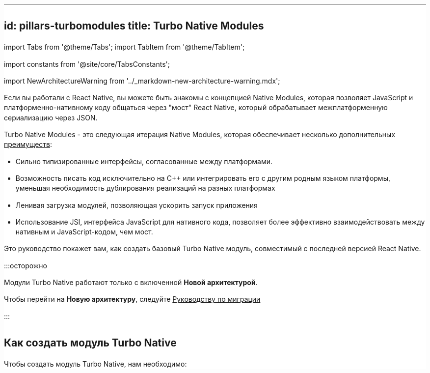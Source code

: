 

---
id: pillars-turbomodules
title: Turbo Native Modules
---

import Tabs from '@theme/Tabs';
import TabItem from '@theme/TabItem';

import constants from '@site/core/TabsConstants';

import NewArchitectureWarning from '../\_markdown-new-architecture-warning.mdx';

<NewArchitectureWarning/>

Если вы работали с React Native, вы можете быть знакомы с концепцией [Native Modules](../native-modules-intro.md), которая позволяет JavaScript и платформенно-нативному коду общаться через "мост" React Native, который обрабатывает межплатформенную сериализацию через JSON.



Turbo Native Modules - это следующая итерация Native Modules, которая обеспечивает несколько дополнительных [преимуществ](./why):




- Сильно типизированные интерфейсы, согласованные между платформами.

- Возможность писать код исключительно на C++ или интегрировать его с другим родным языком платформы, уменьшая необходимость дублирования реализаций на разных платформах

- Ленивая загрузка модулей, позволяющая ускорить запуск приложения

- Использование JSI, интерфейса JavaScript для нативного кода, позволяет более эффективно взаимодействовать между нативным и JavaScript-кодом, чем мост.




Это руководство покажет вам, как создать базовый Turbo Native модуль, совместимый с последней версией React Native.




:::осторожно

Модули Turbo Native работают только с включенной **Новой архитектурой**.

Чтобы перейти на **Новую архитектуру**, следуйте [Руководству по миграции](../new-architecture-intro)

:::




## Как создать модуль Turbo Native




Чтобы создать модуль Turbo Native, нам необходимо:
